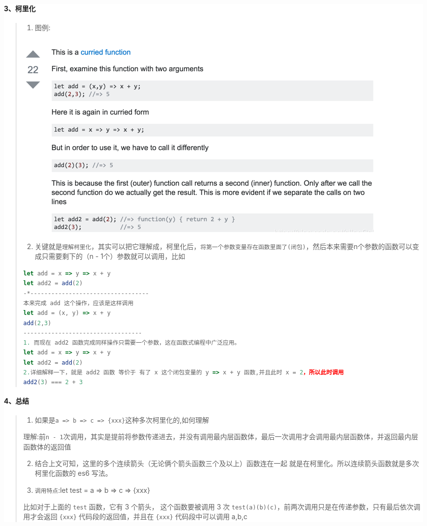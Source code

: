 #### 3、柯里化

>1. 图例:
>
>   ![image-20210415161137977](ES系列知识补充与应用实践中的图片/image-20210415161137977.png)
>
>2. 关键就是`理解柯里化`，其实可以把它理解成，柯里化后，`将第一个参数变量存在函数里面了(闭包)`，然后本来需要n个参数的函数可以变成只需要剩下的（n - 1个）参数就可以调用，比如
>
>   ```js
>   let add = x => y => x + y
>   let add2 = add(2)
>   -*----------------------------------
>   本来完成 add 这个操作，应该是这样调用
>   let add = (x, y) => x + y
>   add(2,3)
>   ----------------------------------
>   1. 而现在 add2 函数完成同样操作只需要一个参数，这在函数式编程中广泛应用。
>   let add = x => y => x + y
>   let add2 = add(2)
>   2.详细解释一下，就是 add2 函数 等价于 有了 x 这个闭包变量的 y => x + y 函数,并且此时 x = 2，所以此时调用
>   add2(3) === 2 + 3
>   ```

#### 4、总结

>1. 如果是`a => b => c => {xxx}`这种多次柯里化的,如何理解
>
>   理解:前` n - 1 `次调用，其实是提前将参数传递进去，并没有调用最内层函数体，最后一次调用才会调用最内层函数体，并返回最内层函数体的返回值
>
>2. 结合上文可知，这里的多个连续箭头（无论俩个箭头函数三个及以上）函数连在一起 就是在柯里化。所以连续箭头函数就是多次柯里化函数的 es6 写法。
>
>3. `调用特点`:let test = a => b => c => {xxx}
>
>   比如对于上面的 `test` 函数，它有 3 个箭头， 这个函数要被调用 3 次 `test(a)(b)(c)`，前两次调用只是在传递参数，只有最后依次调用才会返回 `{xxx}` 代码段的返回值，并且在 `{xxx}` 代码段中可以调用 a,b,c
